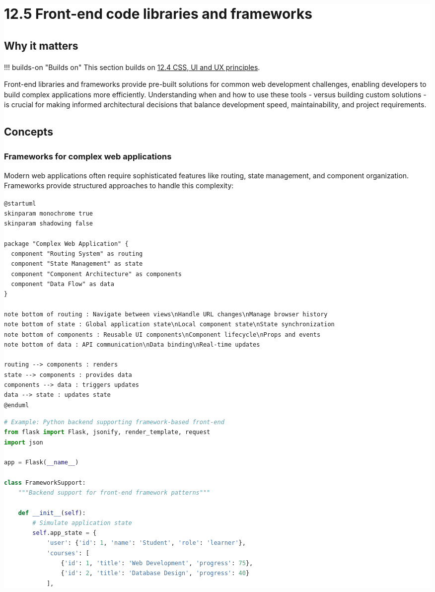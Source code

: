 # 12.5 Front-end code libraries and frameworks

## Why it matters

!!! builds-on "Builds on"
    This section builds on [12.4 CSS, UI and UX principles](../Section-04-CSS-UI-and-UX-principles/index.md).


Front-end libraries and frameworks provide pre-built solutions for common web development challenges, enabling developers to build complex applications more efficiently. Understanding when and how to use these tools - versus building custom solutions - is crucial for making informed architectural decisions that balance development speed, maintainability, and project requirements.

## Concepts

### Frameworks for complex web applications

Modern web applications often require sophisticated features like routing, state management, and component organization. Frameworks provide structured approaches to handle this complexity:

```kroki-plantuml
@startuml
skinparam monochrome true
skinparam shadowing false

package "Complex Web Application" {
  component "Routing System" as routing
  component "State Management" as state
  component "Component Architecture" as components
  component "Data Flow" as data
}

note bottom of routing : Navigate between views\nHandle URL changes\nManage browser history
note bottom of state : Global application state\nLocal component state\nState synchronization
note bottom of components : Reusable UI components\nComponent lifecycle\nProps and events
note bottom of data : API communication\nData binding\nReal-time updates

routing --> components : renders
state --> components : provides data
components --> data : triggers updates
data --> state : updates state
@enduml

```

```python
# Example: Python backend supporting framework-based front-end
from flask import Flask, jsonify, render_template, request
import json

app = Flask(__name__)

class FrameworkSupport:
    """Backend support for front-end framework patterns"""
    
    def __init__(self):
        # Simulate application state
        self.app_state = {
            'user': {'id': 1, 'name': 'Student', 'role': 'learner'},
            'courses': [
                {'id': 1, 'title': 'Web Development', 'progress': 75},
                {'id': 2, 'title': 'Database Design', 'progress': 40}
            ],
```